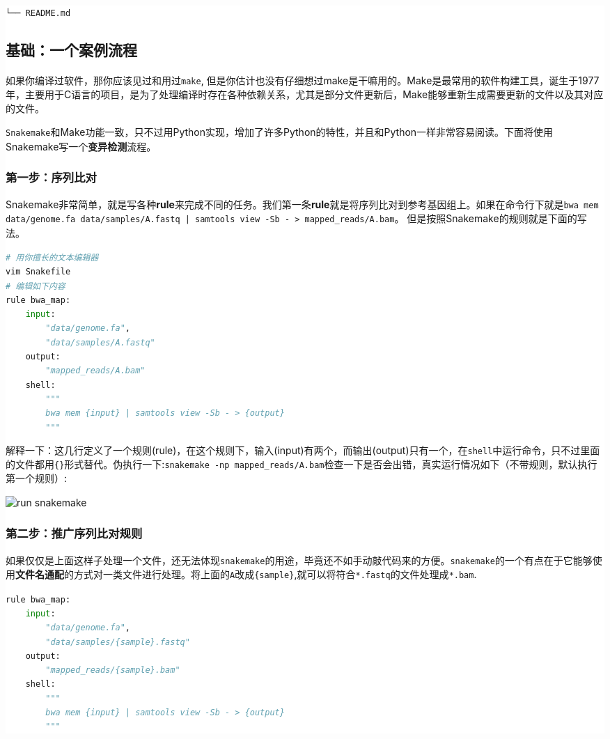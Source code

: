 ```bash
└── README.md
```

## 基础：一个案例流程

如果你编译过软件，那你应该见过和用过`make`, 但是你估计也没有仔细想过make是干嘛用的。Make是最常用的软件构建工具，诞生于1977年，主要用于C语言的项目，是为了处理编译时存在各种依赖关系，尤其是部分文件更新后，Make能够重新生成需要更新的文件以及其对应的文件。

`Snakemake`和Make功能一致，只不过用Python实现，增加了许多Python的特性，并且和Python一样非常容易阅读。下面将使用Snakemake写一个**变异检测**流程。

### 第一步：序列比对

Snakemake非常简单，就是写各种**rule**来完成不同的任务。我们第一条**rule**就是将序列比对到参考基因组上。如果在命令行下就是`bwa mem data/genome.fa data/samples/A.fastq | samtools view -Sb - > mapped_reads/A.bam`。 但是按照Snakemake的规则就是下面的写法。

```Python
# 用你擅长的文本编辑器
vim Snakefile
# 编辑如下内容
rule bwa_map:
    input:
        "data/genome.fa",
        "data/samples/A.fastq"
    output:
        "mapped_reads/A.bam"
    shell:
        """
        bwa mem {input} | samtools view -Sb - > {output}
        """
```

解释一下：这几行定义了一个规则(rule)，在这个规则下，输入(input)有两个，而输出(output)只有一个，在`shell`中运行命令，只不过里面的文件都用`{}`形式替代。伪执行一下:`snakemake -np mapped_reads/A.bam`检查一下是否会出错，真实运行情况如下（不带规则，默认执行第一个规则）:

![run snakemake](https://halo-1252249331.cos.ap-shanghai.myqcloud.com/upload/2019/8/2013053-3f6c4c4c04c7e5e8-5fc6b2a1d4e9422eb6ad714fe512d731.jpg)

### 第二步：推广序列比对规则

如果仅仅是上面这样子处理一个文件，还无法体现`snakemake`的用途，毕竟还不如手动敲代码来的方便。`snakemake`的一个有点在于它能够使用**文件名通配**的方式对一类文件进行处理。将上面的`A`改成`{sample}`,就可以将符合`*.fastq`的文件处理成`*.bam`.

```Python
rule bwa_map:
    input:
        "data/genome.fa",
        "data/samples/{sample}.fastq"
    output:
        "mapped_reads/{sample}.bam"
    shell:
        """
        bwa mem {input} | samtools view -Sb - > {output}
        """
```
